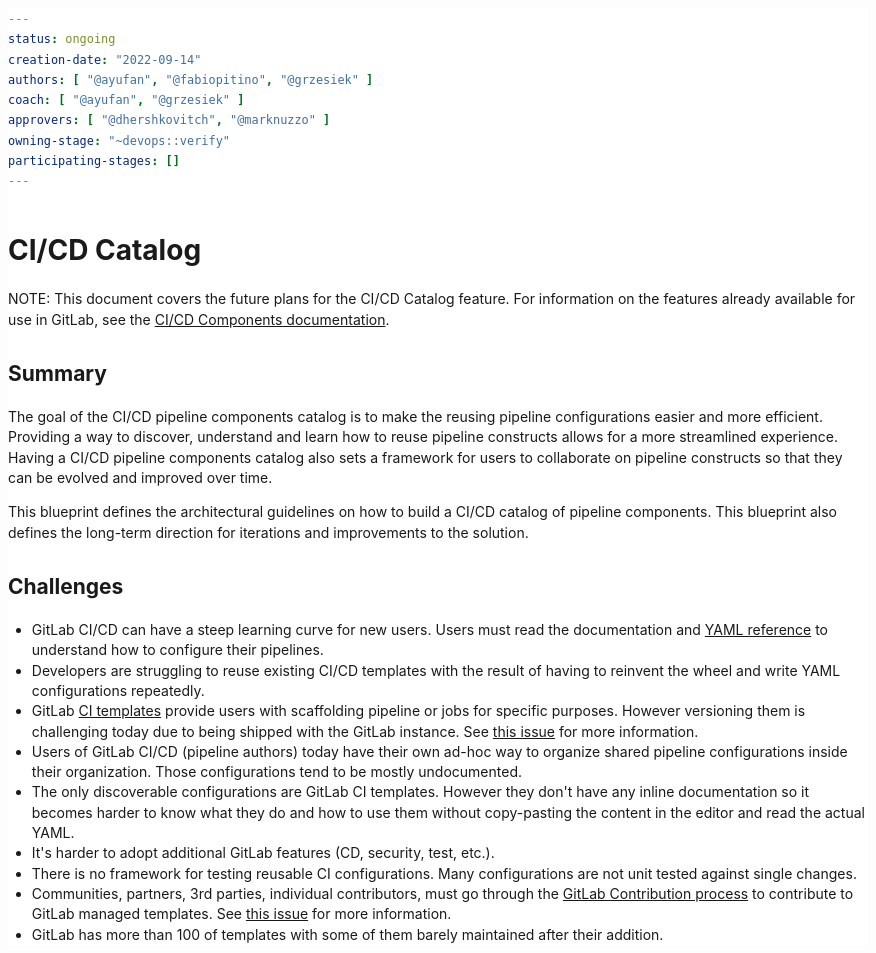 ```yaml
---
status: ongoing
creation-date: "2022-09-14"
authors: [ "@ayufan", "@fabiopitino", "@grzesiek" ]
coach: [ "@ayufan", "@grzesiek" ]
approvers: [ "@dhershkovitch", "@marknuzzo" ]
owning-stage: "~devops::verify"
participating-stages: []
---
```




# CI/CD Catalog

NOTE:
This document covers the future plans for the CI/CD Catalog feature. For information on the features already available for use in GitLab, see the [CI/CD Components documentation](../../../ci/components/index.md).

## Summary

The goal of the CI/CD pipeline components catalog is to make the reusing
pipeline configurations easier and more efficient. Providing a way to
discover, understand and learn how to reuse pipeline constructs allows for a
more streamlined experience. Having a CI/CD pipeline components catalog also
sets a framework for users to collaborate on pipeline constructs so that they
can be evolved and improved over time.

This blueprint defines the architectural guidelines on how to build a CI/CD
catalog of pipeline components. This blueprint also defines the long-term
direction for iterations and improvements to the solution.

## Challenges

- GitLab CI/CD can have a steep learning curve for new users. Users must read the documentation and
  [YAML reference](../../../ci/yaml/index.md) to understand how to configure their pipelines.
- Developers are struggling to reuse existing CI/CD templates with the result of having to reinvent the wheel and write
  YAML configurations repeatedly.
- GitLab [CI templates](../../../development/cicd/templates.md#template-directories) provide users with
  scaffolding pipeline or jobs for specific purposes.
  However versioning them is challenging today due to being shipped with the GitLab instance.
  See [this issue](https://gitlab.com/gitlab-org/gitlab/-/issues/17716) for more information.
- Users of GitLab CI/CD (pipeline authors) today have their own ad-hoc way to organize shared pipeline
  configurations inside their organization. Those configurations tend to be mostly undocumented.
- The only discoverable configurations are GitLab CI templates. However they don't have any inline documentation
  so it becomes harder to know what they do and how to use them without copy-pasting the content in the
  editor and read the actual YAML.
- It's harder to adopt additional GitLab features (CD, security, test, etc.).
- There is no framework for testing reusable CI configurations.
  Many configurations are not unit tested against single changes.
- Communities, partners, 3rd parties, individual contributors, must go through the
  [GitLab Contribution process](https://about.gitlab.com/community/contribute/) to contribute to GitLab managed
  templates. See [this issue](https://gitlab.com/gitlab-org/gitlab/-/issues/323727) for more information.
- GitLab has more than 100 of templates with some of them barely maintained after their addition.
